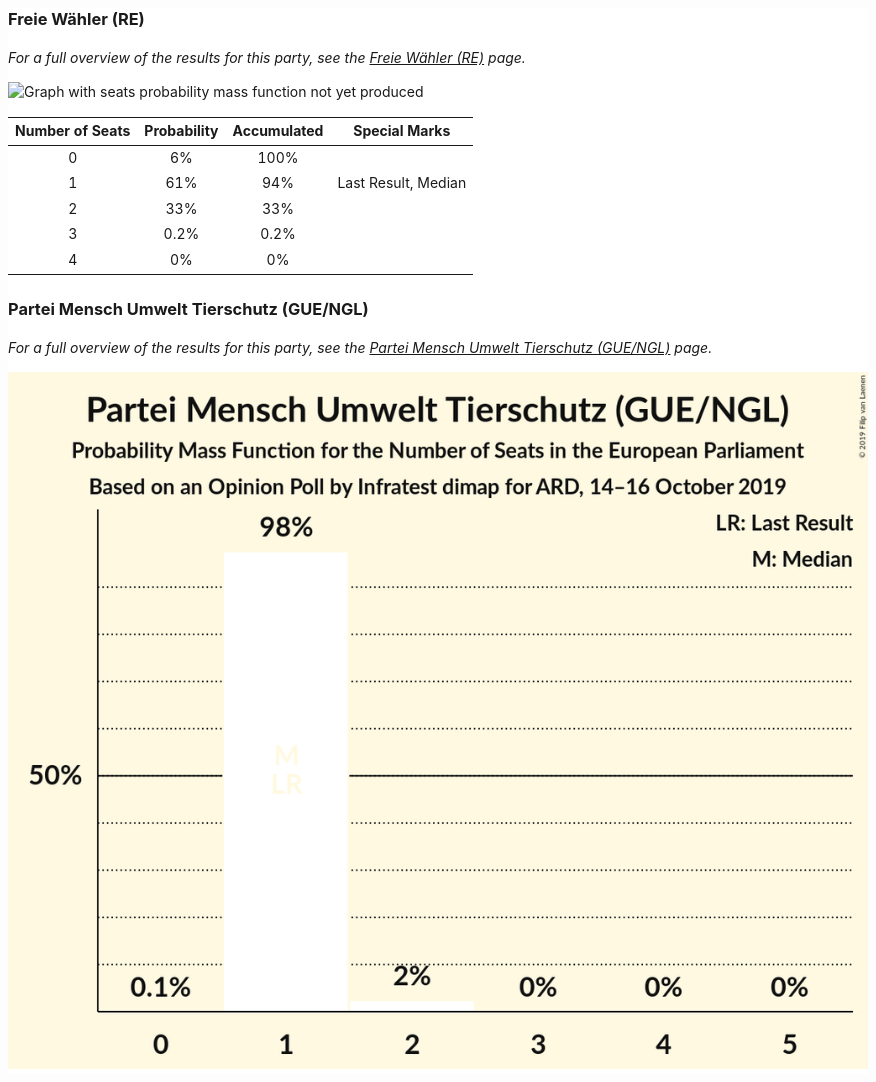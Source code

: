### Freie Wähler (RE)

*For a full overview of the results for this party, see the [Freie Wähler (RE)](party-freiewählerre.html) page.*

![Graph with seats probability mass function not yet produced](2019-10-16-Infratestdimap-seats-pmf-freiewählerre.png "Seats Probability Mass Function")

| Number of Seats | Probability | Accumulated | Special Marks |
|:---------------:|:-----------:|:-----------:|:-------------:|
| 0 | 6% | 100% |  |
| 1 | 61% | 94% | Last Result, Median |
| 2 | 33% | 33% |  |
| 3 | 0.2% | 0.2% |  |
| 4 | 0% | 0% |  |

### Partei Mensch Umwelt Tierschutz (GUE/NGL)

*For a full overview of the results for this party, see the [Partei Mensch Umwelt Tierschutz (GUE/NGL)](party-parteimenschumwelttierschutzguengl.html) page.*

![Graph with seats probability mass function not yet produced](2019-10-16-Infratestdimap-seats-pmf-parteimenschumwelttierschutzguengl.png "Seats Probability Mass Function")
